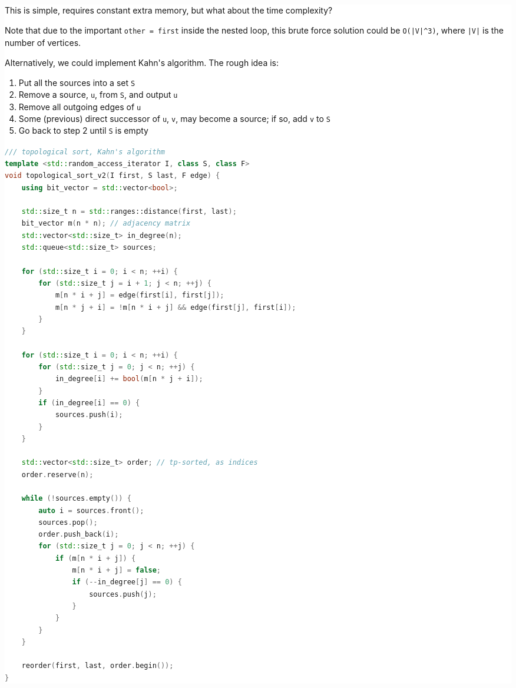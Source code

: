 This is simple, requires constant extra memory, but what about the time complexity?

Note that due to the important `other = first` inside the nested loop,
this brute force solution could be `O(|V|^3)`, where `|V|` is the number of vertices.

Alternatively, we could implement Kahn's algorithm. The rough idea is:

1. Put all the sources into a set `S`
2. Remove a source, `u`, from `S`, and output `u`
3. Remove all outgoing edges of `u`
4. Some (previous) direct successor of `u`, `v`, may become a source; if so, add `v` to `S`
5. Go back to step 2 until `S` is empty

```cpp
/// topological sort, Kahn's algorithm
template <std::random_access_iterator I, class S, class F>
void topological_sort_v2(I first, S last, F edge) {
    using bit_vector = std::vector<bool>;

    std::size_t n = std::ranges::distance(first, last);
    bit_vector m(n * n); // adjacency matrix
    std::vector<std::size_t> in_degree(n);
    std::queue<std::size_t> sources;

    for (std::size_t i = 0; i < n; ++i) {
        for (std::size_t j = i + 1; j < n; ++j) {
            m[n * i + j] = edge(first[i], first[j]);
            m[n * j + i] = !m[n * i + j] && edge(first[j], first[i]);
        }
    }

    for (std::size_t i = 0; i < n; ++i) {
        for (std::size_t j = 0; j < n; ++j) {
            in_degree[i] += bool(m[n * j + i]);
        }
        if (in_degree[i] == 0) {
            sources.push(i);
        }
    }

    std::vector<std::size_t> order; // tp-sorted, as indices
    order.reserve(n);

    while (!sources.empty()) {
        auto i = sources.front();
        sources.pop();
        order.push_back(i);
        for (std::size_t j = 0; j < n; ++j) {
            if (m[n * i + j]) {
                m[n * i + j] = false;
                if (--in_degree[j] == 0) {
                    sources.push(j);
                }
            }
        }
    }

    reorder(first, last, order.begin());
}
```
